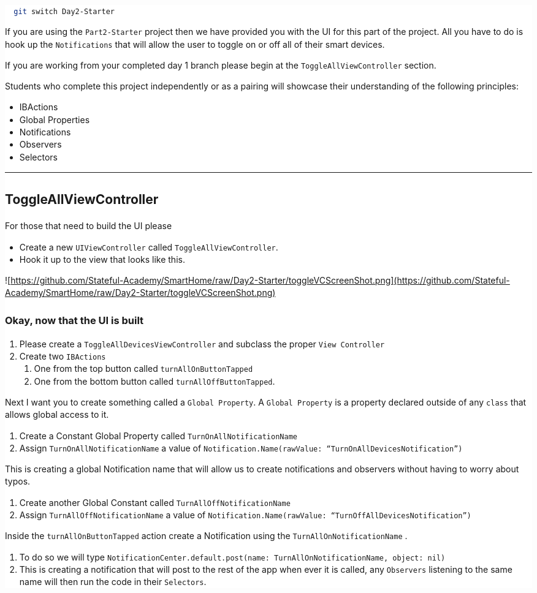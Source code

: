 ```bash
  git switch Day2-Starter
```

If you are using the `Part2-Starter` project then we have provided you with the UI for this part of the project. All you have to do is hook up the `Notifications` that will allow the user to toggle on or off all of their smart devices. 

If you are working from your completed day 1 branch please begin at the `ToggleAllViewController` section.

Students who complete this project independently or as a pairing will showcase their understanding of the following principles:

- IBActions
- Global Properties
- Notifications
- Observers
- Selectors

---

## **ToggleAllViewController**

For those that need to build the UI please

- Create a new `UIViewController` called `ToggleAllViewController`.
- Hook it up to the view that looks like this.

![https://github.com/Stateful-Academy/SmartHome/raw/Day2-Starter/toggleVCScreenShot.png](https://github.com/Stateful-Academy/SmartHome/raw/Day2-Starter/toggleVCScreenShot.png)

### Okay, now that the UI is built

1. Please create a `ToggleAllDevicesViewController` and subclass the proper `View Controller`
2. Create two `IBActions` 
    1. One from the top button called `turnAllOnButtonTapped`
    2. One from the bottom button called `turnAllOffButtonTapped`.

Next I want you to create something called a `Global Property`. A `Global Property` is a property declared outside of any `class` that allows global access to it.

1. Create a Constant Global Property called `TurnOnAllNotificationName`
2. Assign `TurnOnAllNotificationName` a value of `Notification.Name(rawValue: “TurnOnAllDevicesNotification”)`

This is creating a global Notification name that will allow us to create notifications and observers without having to worry about typos.

1. Create another Global Constant called `TurnAllOffNotificationName`
2. Assign `TurnAllOffNotificationName` a value of `Notification.Name(rawValue: “TurnOffAllDevicesNotification”)`

Inside the `turnAllOnButtonTapped` action create a Notification using the `TurnAllOnNotificationName` .

1. To do so we will type `NotificationCenter.default.post(name: TurnAllOnNotificationName, object: nil)`
2. This is creating a notification that will post to the rest of the app when ever it is called, any `Observers` listening to the same name will then run the code in their `Selectors`.
